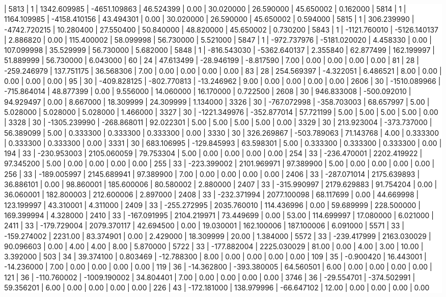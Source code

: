 | 5813 | 1 | 1342.609985 | -4651.109863 | 46.524399 | 0.00 | 30.020000 | 26.590000 | 45.650002 | 0.162000
| 5814 | 1 | 1164.109985 | -4158.410156 | 43.494301 | 0.00 | 30.020000 | 26.590000 | 45.650002 | 0.594000
| 5815 | 1 | 306.239990 | -4742.720215 | 10.280400 | 27.550400 | 50.840000 | 48.820000 | 45.650002 | 0.730200
| 5843 | 1 | -1121.760010 | -5126.140137 | 2.886820 | 0.00 | 115.400002 | 58.099998 | 56.730000 | 5.521000
| 5847 | 1 | -972.737976 | -5181.020020 | 4.458330 | 0.00 | 107.099998 | 35.529999 | 56.730000 | 5.682000
| 5848 | 1 | -816.543030 | -5362.640137 | 2.355840 | 62.877499 | 162.199997 | 51.889999 | 56.730000 | 6.043000
| 60 | 24 | 47.613499 | -28.946199 | -8.817590 | 7.00 | 0.00 | 0.00 | 0.00 | 0.00
| 81 | 28 | -259.246979 | 137.751175 | 36.568306 | 7.00 | 0.00 | 0.00 | 0.00 | 0.00
| 83 | 28 | 254.569397 | -4.322051 | 6.486521 | 8.00 | 0.00 | 0.00 | 0.00 | 0.00
| 95 | 30 | -409.828125 | -802.770813 | -13.246962 | 9.00 | 0.00 | 0.00 | 0.00 | 0.00
| 2606 | 30 | -1510.089966 | -715.864014 | 48.877399 | 0.00 | 9.556000 | 14.060000 | 16.170000 | 0.722500
| 2608 | 30 | 946.833008 | -500.092010 | 94.929497 | 0.00 | 8.667000 | 18.309999 | 24.309999 | 1.134000
| 3326 | 30 | -767.072998 | -358.703003 | 68.657997 | 5.00 | 5.028000 | 5.028000 | 5.028000 | 1.466000
| 3327 | 30 | -1221.349976 | -352.877014 | 57.721199 | 5.00 | 5.00 | 5.00 | 5.00 | 0.00
| 3328 | 30 | -1305.239990 | -268.868011 | 92.022301 | 5.00 | 5.00 | 5.00 | 5.00 | 0.00
| 3329 | 30 | 213.923004 | -373.737000 | 56.389099 | 5.00 | 0.333300 | 0.333300 | 0.333300 | 0.00
| 3330 | 30 | 326.269867 | -503.789063 | 71.143768 | 4.00 | 0.333300 | 0.333300 | 0.333300 | 0.00
| 3331 | 30 | 683.106995 | -129.845993 | 63.598301 | 5.00 | 0.333300 | 0.333300 | 0.333300 | 0.00
| 194 | 33 | -230.953003 | 2105.060059 | 79.753304 | 5.00 | 0.00 | 0.00 | 0.00 | 0.00
| 254 | 33 | -236.470001 | 2202.419922 | 97.345200 | 5.00 | 0.00 | 0.00 | 0.00 | 0.00
| 255 | 33 | -223.399002 | 2101.969971 | 97.389900 | 5.00 | 0.00 | 0.00 | 0.00 | 0.00
| 256 | 33 | -189.005997 | 2145.689941 | 97.389900 | 7.00 | 0.00 | 0.00 | 0.00 | 0.00
| 2406 | 33 | -287.071014 | 2175.639893 | 36.886101 | 0.00 | 98.860001 | 185.600006 | 80.580002 | 2.880000
| 2407 | 33 | -315.990997 | 2179.629883 | 91.754204 | 0.00 | 36.060001 | 182.800003 | 212.600006 | 2.897000
| 2408 | 33 | -232.371994 | 2077.100098 | 68.117699 | 0.00 | 44.669998 | 123.199997 | 43.310001 | 4.311000
| 2409 | 33 | -255.272995 | 2035.760010 | 114.436996 | 0.00 | 59.689999 | 228.500000 | 169.399994 | 4.328000
| 2410 | 33 | -167.091995 | 2104.219971 | 73.449699 | 0.00 | 53.00 | 114.699997 | 17.080000 | 6.021000
| 2411 | 33 | -179.729004 | 2079.370117 | 42.694500 | 0.00 | 19.030001 | 162.100006 | 187.100006 | 6.091000
| 5571 | 33 | -159.274002 | 2231.00 | 83.374901 | 0.00 | 2.429000 | 18.309999 | 20.00 | 1.384000
| 5572 | 33 | -239.417999 | 2163.030029 | 90.096603 | 0.00 | 4.00 | 4.00 | 8.00 | 5.870000
| 5722 | 33 | -177.882004 | 2225.030029 | 81.00 | 0.00 | 4.00 | 3.00 | 10.00 | 3.392000
| 503 | 34 | 39.374100 | 0.803469 | -12.788300 | 8.00 | 0.00 | 0.00 | 0.00 | 0.00
| 109 | 35 | -0.900420 | 16.443001 | -14.236000 | 7.00 | 0.00 | 0.00 | 0.00 | 0.00
| 119 | 36 | -14.362800 | -393.380005 | 64.560501 | 6.00 | 0.00 | 0.00 | 0.00 | 0.00
| 121 | 36 | -110.760002 | -1009.190002 | 34.804401 | 7.00 | 0.00 | 0.00 | 0.00 | 0.00
| 3746 | 36 | -29.554701 | -374.502991 | 59.356201 | 6.00 | 0.00 | 0.00 | 0.00 | 0.00
| 226 | 43 | -172.181000 | 138.979996 | -66.647102 | 12.00 | 0.00 | 0.00 | 0.00 | 0.00